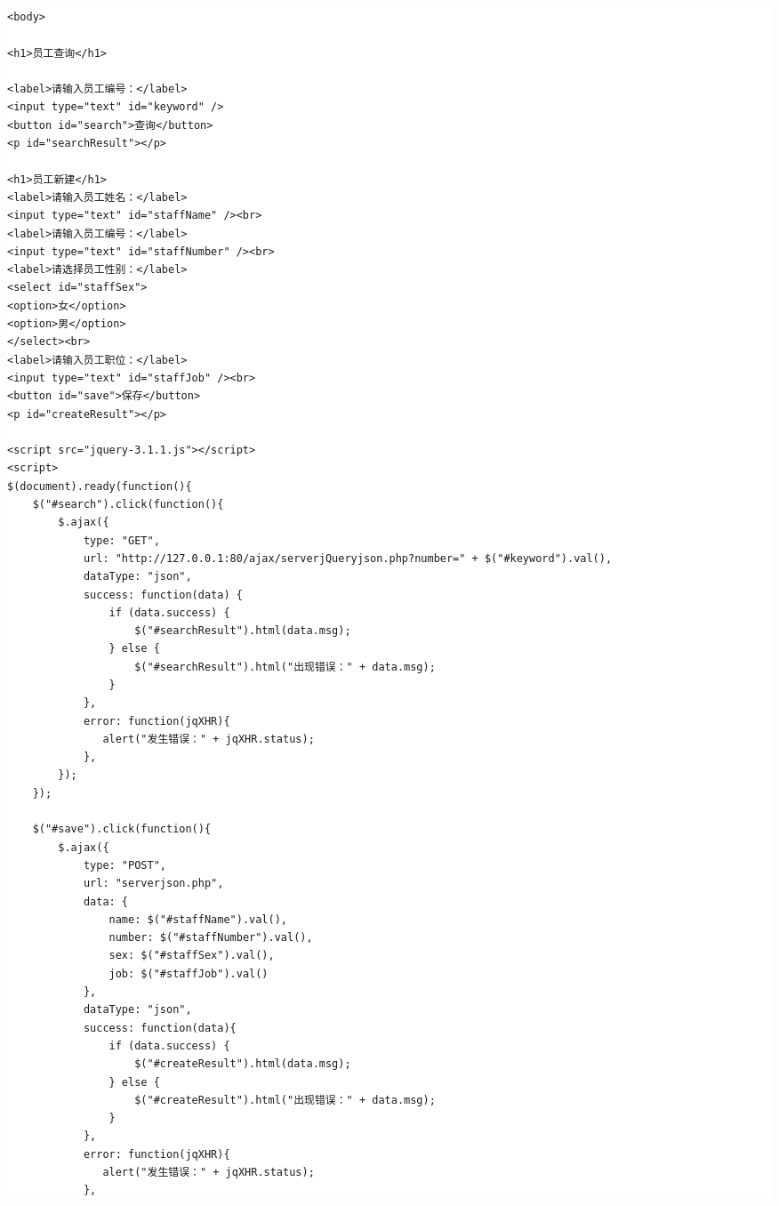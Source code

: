 	<body>
	
	<h1>员工查询</h1>
	
	<label>请输入员工编号：</label>
	<input type="text" id="keyword" />
	<button id="search">查询</button>
	<p id="searchResult"></p>
	
	<h1>员工新建</h1>
	<label>请输入员工姓名：</label>
	<input type="text" id="staffName" /><br>
	<label>请输入员工编号：</label>
	<input type="text" id="staffNumber" /><br>
	<label>请选择员工性别：</label>
	<select id="staffSex">
	<option>女</option>
	<option>男</option>
	</select><br>
	<label>请输入员工职位：</label>
	<input type="text" id="staffJob" /><br>
	<button id="save">保存</button>
	<p id="createResult"></p>
	
	<script src="jquery-3.1.1.js"></script>
	<script>
	$(document).ready(function(){ 
		$("#search").click(function(){ 
			$.ajax({ 
			    type: "GET", 	
				url: "http://127.0.0.1:80/ajax/serverjQueryjson.php?number=" + $("#keyword").val(),
				dataType: "json",
				success: function(data) {
					if (data.success) { 
						$("#searchResult").html(data.msg);
					} else {
						$("#searchResult").html("出现错误：" + data.msg);
					}  
				},
				error: function(jqXHR){     
				   alert("发生错误：" + jqXHR.status);  
				},     
			});
		});
		
		$("#save").click(function(){ 
			$.ajax({ 
			    type: "POST", 	
				url: "serverjson.php",
				data: {
					name: $("#staffName").val(), 
					number: $("#staffNumber").val(), 
					sex: $("#staffSex").val(), 
					job: $("#staffJob").val()
				},
				dataType: "json",
				success: function(data){
					if (data.success) { 
						$("#createResult").html(data.msg);
					} else {
						$("#createResult").html("出现错误：" + data.msg);
					}  
				},
				error: function(jqXHR){     
				   alert("发生错误：" + jqXHR.status);  
				},     
